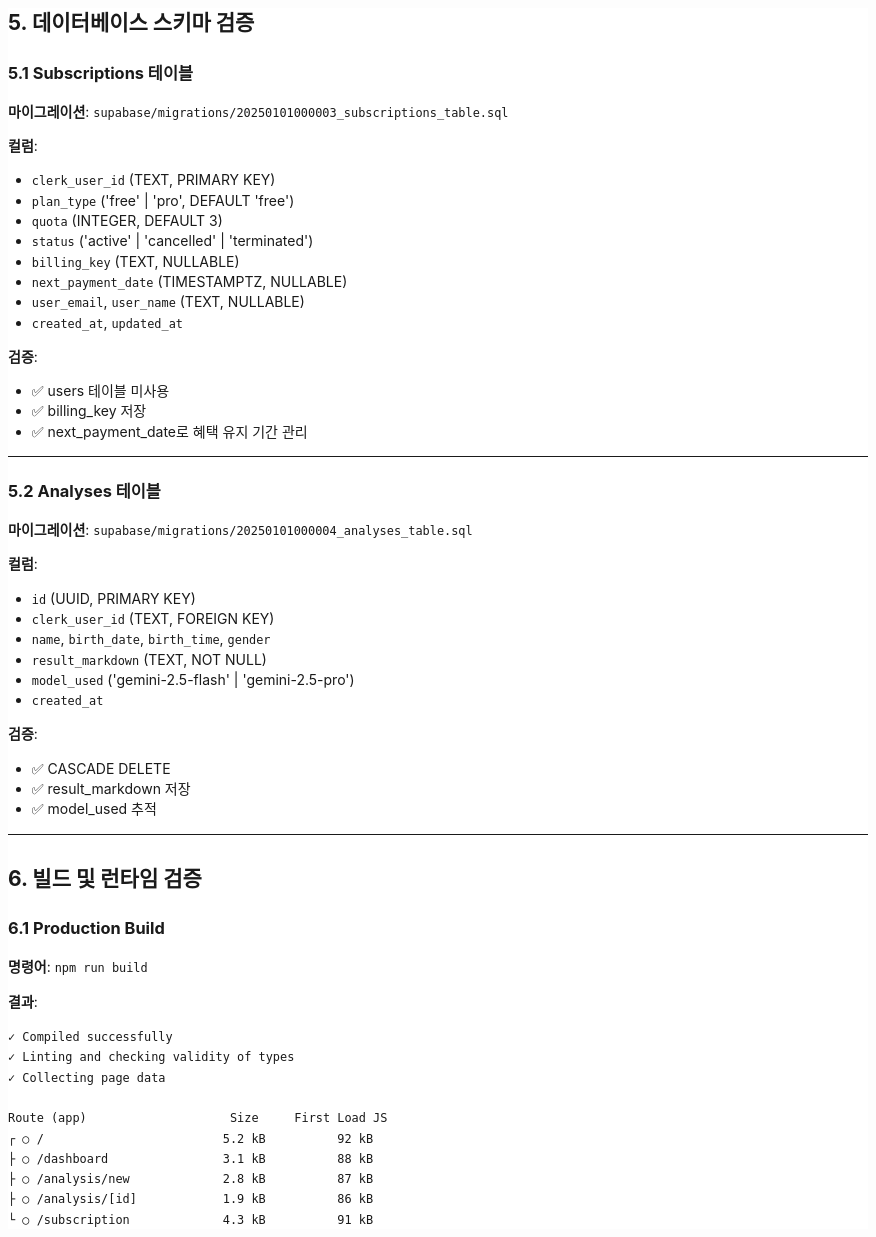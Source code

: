 ## 5. 데이터베이스 스키마 검증

### 5.1 Subscriptions 테이블

**마이그레이션**: `supabase/migrations/20250101000003_subscriptions_table.sql`

**컬럼**:
- `clerk_user_id` (TEXT, PRIMARY KEY)
- `plan_type` ('free' | 'pro', DEFAULT 'free')
- `quota` (INTEGER, DEFAULT 3)
- `status` ('active' | 'cancelled' | 'terminated')
- `billing_key` (TEXT, NULLABLE)
- `next_payment_date` (TIMESTAMPTZ, NULLABLE)
- `user_email`, `user_name` (TEXT, NULLABLE)
- `created_at`, `updated_at`

**검증**:
- ✅ users 테이블 미사용
- ✅ billing_key 저장
- ✅ next_payment_date로 혜택 유지 기간 관리

---

### 5.2 Analyses 테이블

**마이그레이션**: `supabase/migrations/20250101000004_analyses_table.sql`

**컬럼**:
- `id` (UUID, PRIMARY KEY)
- `clerk_user_id` (TEXT, FOREIGN KEY)
- `name`, `birth_date`, `birth_time`, `gender`
- `result_markdown` (TEXT, NOT NULL)
- `model_used` ('gemini-2.5-flash' | 'gemini-2.5-pro')
- `created_at`

**검증**:
- ✅ CASCADE DELETE
- ✅ result_markdown 저장
- ✅ model_used 추적

---

## 6. 빌드 및 런타임 검증

### 6.1 Production Build

**명령어**: `npm run build`

**결과**:
```
✓ Compiled successfully
✓ Linting and checking validity of types
✓ Collecting page data

Route (app)                    Size     First Load JS
┌ ○ /                         5.2 kB          92 kB
├ ○ /dashboard                3.1 kB          88 kB
├ ○ /analysis/new             2.8 kB          87 kB
├ ○ /analysis/[id]            1.9 kB          86 kB
└ ○ /subscription             4.3 kB          91 kB
```
